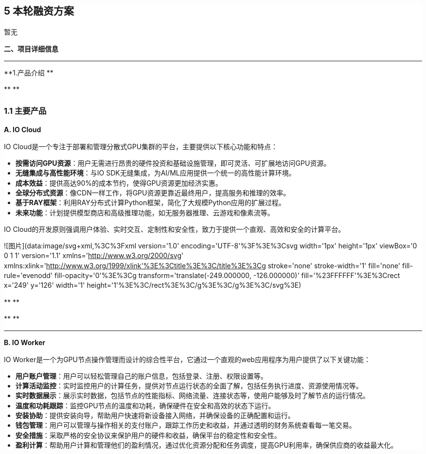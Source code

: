 ## **5 本轮融资方案**

暂无









**二、项目详细信息**

------



**1.产品介绍
**

**
**

### **1.1 主要产品**

**A. IO Cloud**

IO Cloud是一个专注于部署和管理分散式GPU集群的平台，主要提供以下核心功能和特点：

- **按需访问GPU资源**：用户无需进行昂贵的硬件投资和基础设施管理，即可灵活、可扩展地访问GPU资源。
- **无缝集成与高性能环境**：与IO SDK无缝集成，为AI/ML应用提供一个统一的高性能计算环境。
- **成本效益**：提供高达90%的成本节约，使得GPU资源更加经济实惠。
- **全球分布式资源**：像CDN一样工作，将GPU资源更靠近最终用户，提高服务和推理的效率。
- **基于RAY框架**：利用RAY分布式计算Python框架，简化了大规模Python应用的扩展过程。
- **未来功能**：计划提供模型商店和高级推理功能，如无服务器推理、云游戏和像素流等。

IO Cloud的开发原则强调用户体验、实时交互、定制性和安全性，致力于提供一个直观、高效和安全的计算平台。

![图片](data:image/svg+xml,%3C%3Fxml version='1.0' encoding='UTF-8'%3F%3E%3Csvg width='1px' height='1px' viewBox='0 0 1 1' version='1.1' xmlns='http://www.w3.org/2000/svg' xmlns:xlink='http://www.w3.org/1999/xlink'%3E%3Ctitle%3E%3C/title%3E%3Cg stroke='none' stroke-width='1' fill='none' fill-rule='evenodd' fill-opacity='0'%3E%3Cg transform='translate(-249.000000, -126.000000)' fill='%23FFFFFF'%3E%3Crect x='249' y='126' width='1' height='1'%3E%3C/rect%3E%3C/g%3E%3C/g%3E%3C/svg%3E)

**
**

**
**

------

**B. IO Worker**

IO Worker是一个为GPU节点操作管理而设计的综合性平台，它通过一个直观的web应用程序为用户提供了以下关键功能：

- **用户账户管理**：用户可以轻松管理自己的账户信息，包括登录、注册、权限设置等。
- **计算活动监控**：实时监控用户的计算任务，提供对节点运行状态的全面了解，包括任务执行进度、资源使用情况等。
- **实时数据展示**：展示实时数据，包括节点的性能指标、网络流量、连接状态等，使用户能够及时了解节点的运行情况。
- **温度和功耗跟踪**：监控GPU节点的温度和功耗，确保硬件在安全和高效的状态下运行。
- **安装协助**：提供安装向导，帮助用户快速将新设备接入网络，并确保设备的正确配置和运行。
- **钱包管理**：用户可以管理与操作相关的支付账户，跟踪工作历史和收益，并通过透明的财务系统查看每一笔交易。
- **安全措施**：采取严格的安全协议来保护用户的硬件和收益，确保平台的稳定性和安全性。
- **盈利计算**：帮助用户计算和管理他们的盈利情况，通过优化资源分配和任务调度，提高GPU利用率，确保供应商的收益最大化。
